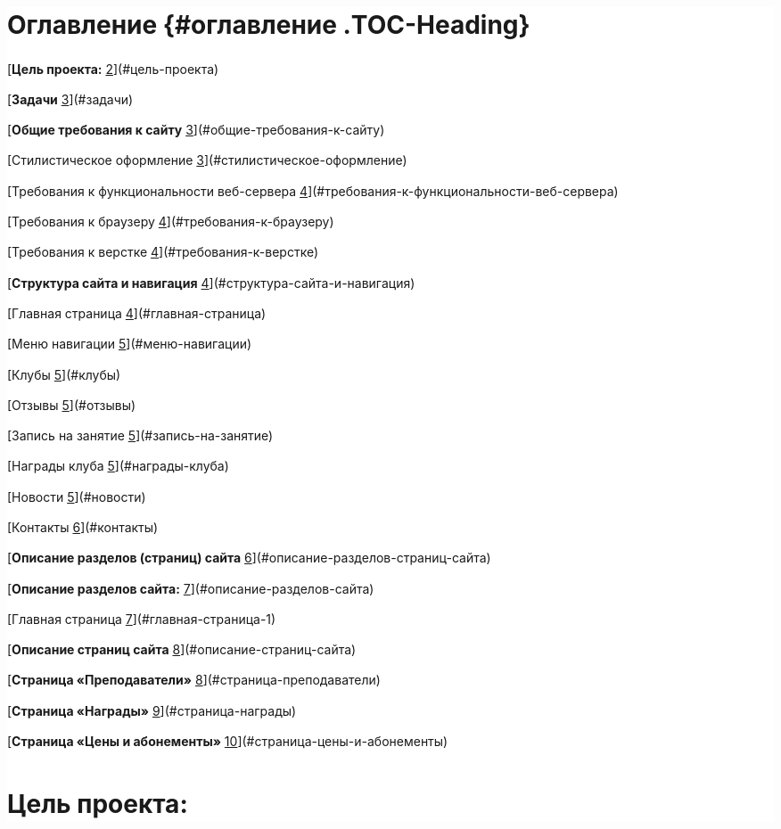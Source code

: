 # Оглавление {#оглавление .TOC-Heading}

[**Цель проекта:** [2](#цель-проекта)](#цель-проекта)

[**Задачи** [3](#задачи)](#задачи)

[**Общие требования к сайту**
[3](#общие-требования-к-сайту)](#общие-требования-к-сайту)

[Стилистическое оформление
[3](#стилистическое-оформление)](#стилистическое-оформление)

[Требования к функциональности веб-сервера
[4](#требования-к-функциональности-веб-сервера)](#требования-к-функциональности-веб-сервера)

[Требования к браузеру
[4](#требования-к-браузеру)](#требования-к-браузеру)

[Требования к верстке [4](#требования-к-верстке)](#требования-к-верстке)

[**Структура сайта и навигация**
[4](#структура-сайта-и-навигация)](#структура-сайта-и-навигация)

[Главная страница [4](#главная-страница)](#главная-страница)

[Меню навигации [5](#меню-навигации)](#меню-навигации)

[Клубы [5](#клубы)](#клубы)

[Отзывы [5](#отзывы)](#отзывы)

[Запись на занятие [5](#запись-на-занятие)](#запись-на-занятие)

[Награды клуба [5](#награды-клуба)](#награды-клуба)

[Новости [5](#новости)](#новости)

[Контакты [6](#контакты)](#контакты)

[**Описание разделов (страниц) сайта**
[6](#описание-разделов-страниц-сайта)](#описание-разделов-страниц-сайта)

[**Описание разделов сайта:**
[7](#описание-разделов-сайта)](#описание-разделов-сайта)

[Главная страница [7](#главная-страница-1)](#главная-страница-1)

[**Описание страниц сайта**
[8](#описание-страниц-сайта)](#описание-страниц-сайта)

[**Страница «Преподаватели»**
[8](#страница-преподаватели)](#страница-преподаватели)

[**Страница «Награды»** [9](#страница-награды)](#страница-награды)

[**Страница «Цены и абонементы»**
[10](#страница-цены-и-абонементы)](#страница-цены-и-абонементы)

# **Цель проекта:**
